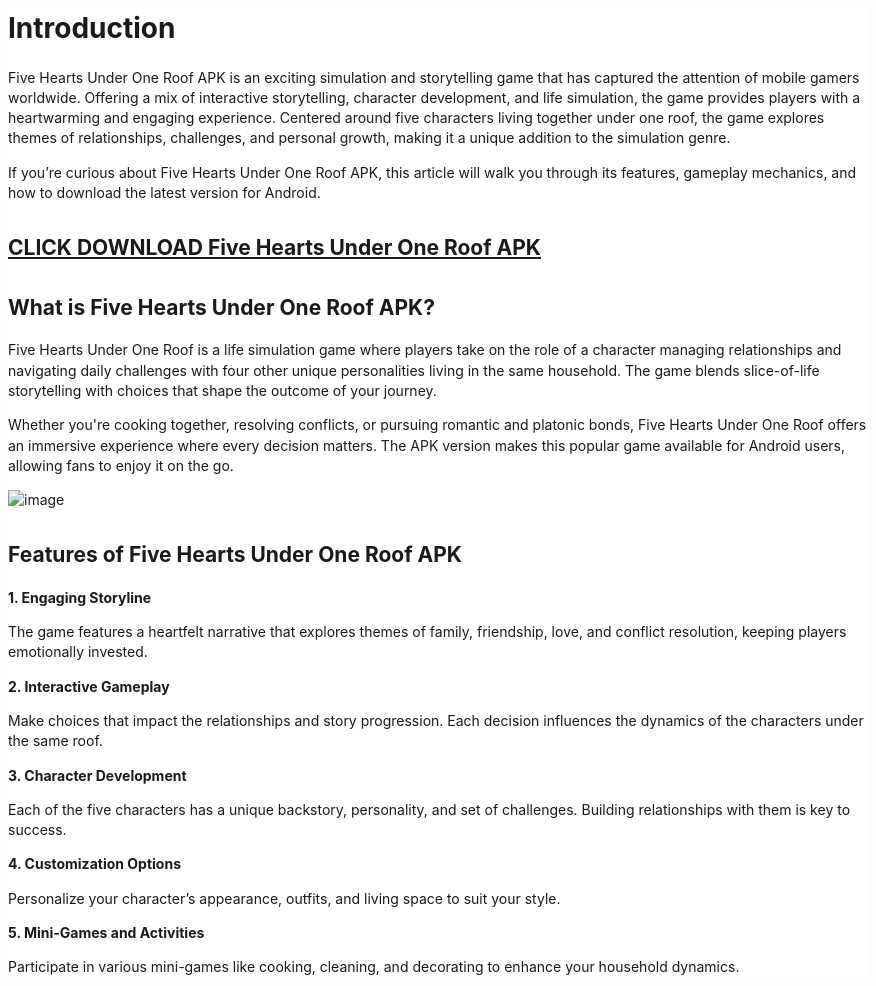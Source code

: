 # Introduction

Five Hearts Under One Roof APK is an exciting simulation and storytelling game that has captured the attention of mobile gamers worldwide. Offering a mix of interactive storytelling, character development, and life simulation, the game provides players with a heartwarming and engaging experience. Centered around five characters living together under one roof, the game explores themes of relationships, challenges, and personal growth, making it a unique addition to the simulation genre.

If you’re curious about Five Hearts Under One Roof APK, this article will walk you through its features, gameplay mechanics, and how to download the latest version for Android.




## [CLICK DOWNLOAD Five Hearts Under One Roof APK](https://modfyp.io/five-hearts-under-one-roof/)

## What is Five Hearts Under One Roof APK?

Five Hearts Under One Roof is a life simulation game where players take on the role of a character managing relationships and navigating daily challenges with four other unique personalities living in the same household. The game blends slice-of-life storytelling with choices that shape the outcome of your journey.

Whether you're cooking together, resolving conflicts, or pursuing romantic and platonic bonds, Five Hearts Under One Roof offers an immersive experience where every decision matters. The APK version makes this popular game available for Android users, allowing fans to enjoy it on the go.


![image](https://github.com/user-attachments/assets/de27bc05-29a2-44ea-b745-50386ceeb8fb)


## Features of Five Hearts Under One Roof APK

**1. Engaging Storyline**

The game features a heartfelt narrative that explores themes of family, friendship, love, and conflict resolution, keeping players emotionally invested.

**2. Interactive Gameplay**

Make choices that impact the relationships and story progression. Each decision influences the dynamics of the characters under the same roof.

**3. Character Development**

Each of the five characters has a unique backstory, personality, and set of challenges. Building relationships with them is key to success.

**4. Customization Options**

Personalize your character’s appearance, outfits, and living space to suit your style.

**5. Mini-Games and Activities**

Participate in various mini-games like cooking, cleaning, and decorating to enhance your household dynamics.
